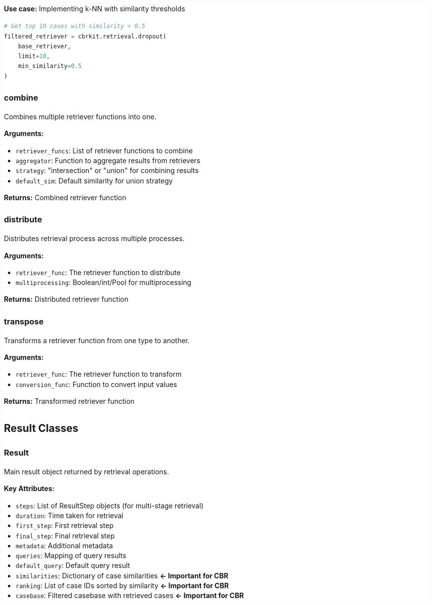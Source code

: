 **Use case:** Implementing k-NN with similarity thresholds

```python
# Get top 10 cases with similarity > 0.5
filtered_retriever = cbrkit.retrieval.dropout(
    base_retriever,
    limit=10,
    min_similarity=0.5
)
```

### combine

Combines multiple retriever functions into one.

**Arguments:**

-   `retriever_funcs`: List of retriever functions to combine
-   `aggregator`: Function to aggregate results from retrievers
-   `strategy`: "intersection" or "union" for combining results
-   `default_sim`: Default similarity for union strategy

**Returns:** Combined retriever function

### distribute

Distributes retrieval process across multiple processes.

**Arguments:**

-   `retriever_func`: The retriever function to distribute
-   `multiprocessing`: Boolean/int/Pool for multiprocessing

**Returns:** Distributed retriever function

### transpose

Transforms a retriever function from one type to another.

**Arguments:**

-   `retriever_func`: The retriever function to transform
-   `conversion_func`: Function to convert input values

**Returns:** Transformed retriever function

## Result Classes

### Result

Main result object returned by retrieval operations.

**Key Attributes:**

-   `steps`: List of ResultStep objects (for multi-stage retrieval)
-   `duration`: Time taken for retrieval
-   `first_step`: First retrieval step
-   `final_step`: Final retrieval step
-   `metadata`: Additional metadata
-   `queries`: Mapping of query results
-   `default_query`: Default query result
-   `similarities`: Dictionary of case similarities **← Important for CBR**
-   `ranking`: List of case IDs sorted by similarity **← Important for CBR**
-   `casebase`: Filtered casebase with retrieved cases **← Important for CBR**
